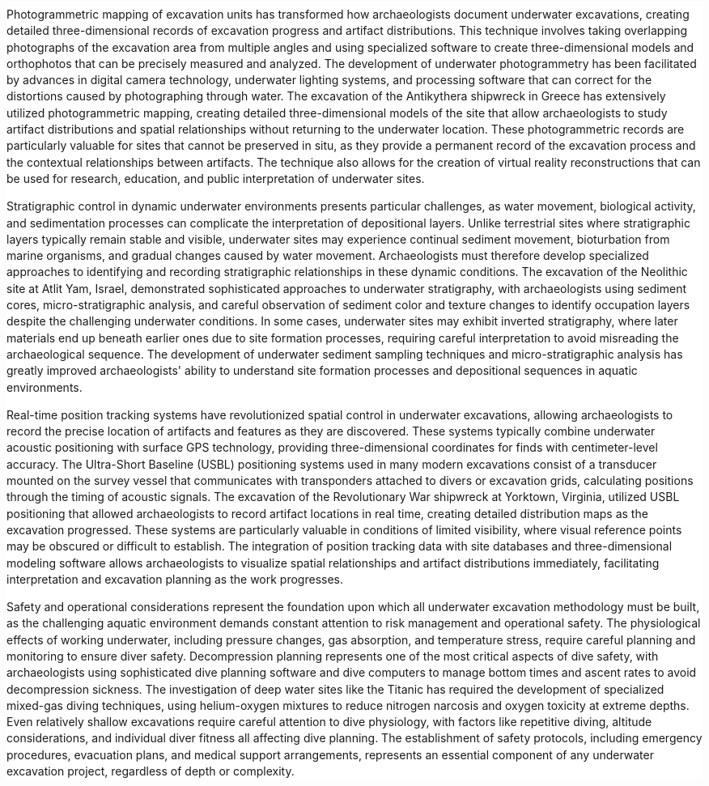 Photogrammetric mapping of excavation units has transformed how archaeologists document underwater excavations, creating detailed three-dimensional records of excavation progress and artifact distributions. This technique involves taking overlapping photographs of the excavation area from multiple angles and using specialized software to create three-dimensional models and orthophotos that can be precisely measured and analyzed. The development of underwater photogrammetry has been facilitated by advances in digital camera technology, underwater lighting systems, and processing software that can correct for the distortions caused by photographing through water. The excavation of the Antikythera shipwreck in Greece has extensively utilized photogrammetric mapping, creating detailed three-dimensional models of the site that allow archaeologists to study artifact distributions and spatial relationships without returning to the underwater location. These photogrammetric records are particularly valuable for sites that cannot be preserved in situ, as they provide a permanent record of the excavation process and the contextual relationships between artifacts. The technique also allows for the creation of virtual reality reconstructions that can be used for research, education, and public interpretation of underwater sites.

Stratigraphic control in dynamic underwater environments presents particular challenges, as water movement, biological activity, and sedimentation processes can complicate the interpretation of depositional layers. Unlike terrestrial sites where stratigraphic layers typically remain stable and visible, underwater sites may experience continual sediment movement, bioturbation from marine organisms, and gradual changes caused by water movement. Archaeologists must therefore develop specialized approaches to identifying and recording stratigraphic relationships in these dynamic conditions. The excavation of the Neolithic site at Atlit Yam, Israel, demonstrated sophisticated approaches to underwater stratigraphy, with archaeologists using sediment cores, micro-stratigraphic analysis, and careful observation of sediment color and texture changes to identify occupation layers despite the challenging underwater conditions. In some cases, underwater sites may exhibit inverted stratigraphy, where later materials end up beneath earlier ones due to site formation processes, requiring careful interpretation to avoid misreading the archaeological sequence. The development of underwater sediment sampling techniques and micro-stratigraphic analysis has greatly improved archaeologists' ability to understand site formation processes and depositional sequences in aquatic environments.

Real-time position tracking systems have revolutionized spatial control in underwater excavations, allowing archaeologists to record the precise location of artifacts and features as they are discovered. These systems typically combine underwater acoustic positioning with surface GPS technology, providing three-dimensional coordinates for finds with centimeter-level accuracy. The Ultra-Short Baseline (USBL) positioning systems used in many modern excavations consist of a transducer mounted on the survey vessel that communicates with transponders attached to divers or excavation grids, calculating positions through the timing of acoustic signals. The excavation of the Revolutionary War shipwreck at Yorktown, Virginia, utilized USBL positioning that allowed archaeologists to record artifact locations in real time, creating detailed distribution maps as the excavation progressed. These systems are particularly valuable in conditions of limited visibility, where visual reference points may be obscured or difficult to establish. The integration of position tracking data with site databases and three-dimensional modeling software allows archaeologists to visualize spatial relationships and artifact distributions immediately, facilitating interpretation and excavation planning as the work progresses.

Safety and operational considerations represent the foundation upon which all underwater excavation methodology must be built, as the challenging aquatic environment demands constant attention to risk management and operational safety. The physiological effects of working underwater, including pressure changes, gas absorption, and temperature stress, require careful planning and monitoring to ensure diver safety. Decompression planning represents one of the most critical aspects of dive safety, with archaeologists using sophisticated dive planning software and dive computers to manage bottom times and ascent rates to avoid decompression sickness. The investigation of deep water sites like the Titanic has required the development of specialized mixed-gas diving techniques, using helium-oxygen mixtures to reduce nitrogen narcosis and oxygen toxicity at extreme depths. Even relatively shallow excavations require careful attention to dive physiology, with factors like repetitive diving, altitude considerations, and individual diver fitness all affecting dive planning. The establishment of safety protocols, including emergency procedures, evacuation plans, and medical support arrangements, represents an essential component of any underwater excavation project, regardless of depth or complexity.
